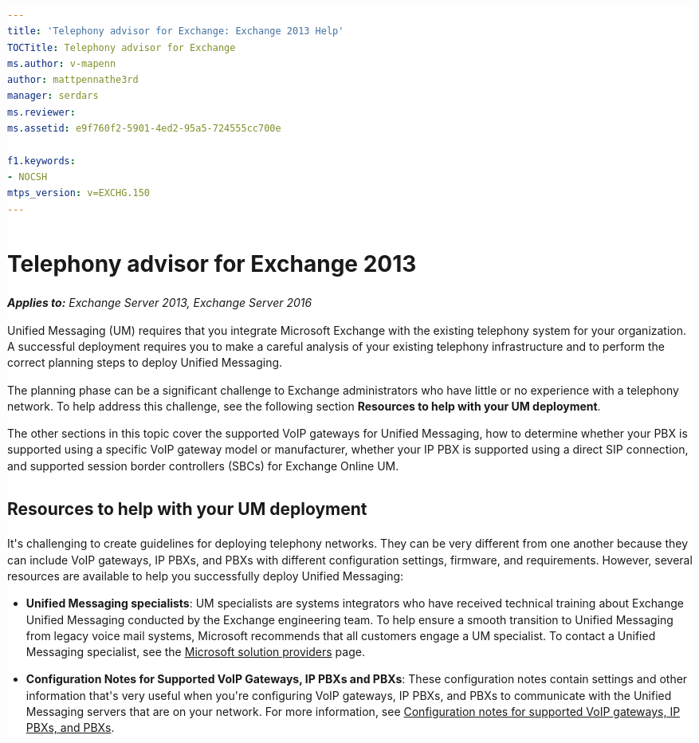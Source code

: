 ```yaml
---
title: 'Telephony advisor for Exchange: Exchange 2013 Help'
TOCTitle: Telephony advisor for Exchange
ms.author: v-mapenn
author: mattpennathe3rd
manager: serdars
ms.reviewer:
ms.assetid: e9f760f2-5901-4ed2-95a5-724555cc700e

f1.keywords:
- NOCSH
mtps_version: v=EXCHG.150
---
```


# Telephony advisor for Exchange 2013

_**Applies to:** Exchange Server 2013, Exchange Server 2016_

Unified Messaging (UM) requires that you integrate Microsoft Exchange with the existing telephony system for your organization. A successful deployment requires you to make a careful analysis of your existing telephony infrastructure and to perform the correct planning steps to deploy Unified Messaging.

The planning phase can be a significant challenge to Exchange administrators who have little or no experience with a telephony network. To help address this challenge, see the following section **Resources to help with your UM deployment**.

The other sections in this topic cover the supported VoIP gateways for Unified Messaging, how to determine whether your PBX is supported using a specific VoIP gateway model or manufacturer, whether your IP PBX is supported using a direct SIP connection, and supported session border controllers (SBCs) for Exchange Online UM.

## Resources to help with your UM deployment

It's challenging to create guidelines for deploying telephony networks. They can be very different from one another because they can include VoIP gateways, IP PBXs, and PBXs with different configuration settings, firmware, and requirements. However, several resources are available to help you successfully deploy Unified Messaging:

- **Unified Messaging specialists**: UM specialists are systems integrators who have received technical training about Exchange Unified Messaging conducted by the Exchange engineering team. To help ensure a smooth transition to Unified Messaging from legacy voice mail systems, Microsoft recommends that all customers engage a UM specialist. To contact a Unified Messaging specialist, see the [Microsoft solution providers](https://go.microsoft.com/fwlink/p/?LinkId=261951) page.

- **Configuration Notes for Supported VoIP Gateways, IP PBXs and PBXs**: These configuration notes contain settings and other information that's very useful when you're configuring VoIP gateways, IP PBXs, and PBXs to communicate with the Unified Messaging servers that are on your network. For more information, see [Configuration notes for supported VoIP gateways, IP PBXs, and PBXs](configuration-notes-for-voip-gateways-exchange-2013-help.md).

